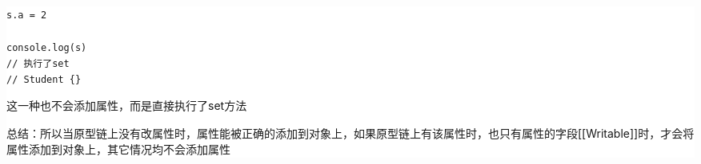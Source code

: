 ```JS
s.a = 2

console.log(s)
// 执行了set
// Student {}
```
这一种也不会添加属性，而是直接执行了set方法


总结：所以当原型链上没有改属性时，属性能被正确的添加到对象上，如果原型链上有该属性时，也只有属性的字段[[Writable]]时，才会将属性添加到对象上，其它情况均不会添加属性
